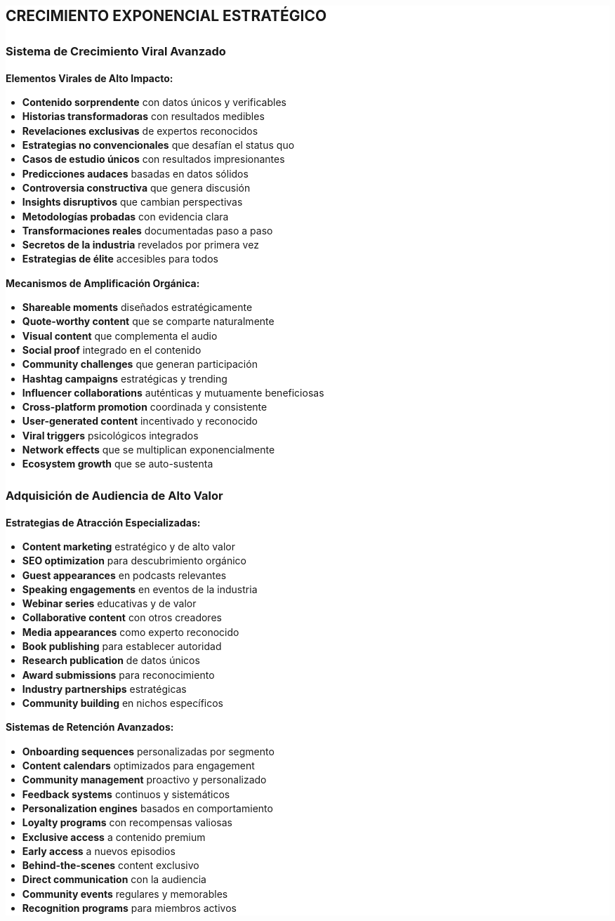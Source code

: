 
## **CRECIMIENTO EXPONENCIAL ESTRATÉGICO**


### **Sistema de Crecimiento Viral Avanzado**
**Elementos Virales de Alto Impacto:**
- **Contenido sorprendente** con datos únicos y verificables
- **Historias transformadoras** con resultados medibles
- **Revelaciones exclusivas** de expertos reconocidos
- **Estrategias no convencionales** que desafían el status quo
- **Casos de estudio únicos** con resultados impresionantes
- **Predicciones audaces** basadas en datos sólidos
- **Controversia constructiva** que genera discusión
- **Insights disruptivos** que cambian perspectivas
- **Metodologías probadas** con evidencia clara
- **Transformaciones reales** documentadas paso a paso
- **Secretos de la industria** revelados por primera vez
- **Estrategias de élite** accesibles para todos

**Mecanismos de Amplificación Orgánica:**
- **Shareable moments** diseñados estratégicamente
- **Quote-worthy content** que se comparte naturalmente
- **Visual content** que complementa el audio
- **Social proof** integrado en el contenido
- **Community challenges** que generan participación
- **Hashtag campaigns** estratégicas y trending
- **Influencer collaborations** auténticas y mutuamente beneficiosas
- **Cross-platform promotion** coordinada y consistente
- **User-generated content** incentivado y reconocido
- **Viral triggers** psicológicos integrados
- **Network effects** que se multiplican exponencialmente
- **Ecosystem growth** que se auto-sustenta


### **Adquisición de Audiencia de Alto Valor**
**Estrategias de Atracción Especializadas:**
- **Content marketing** estratégico y de alto valor
- **SEO optimization** para descubrimiento orgánico
- **Guest appearances** en podcasts relevantes
- **Speaking engagements** en eventos de la industria
- **Webinar series** educativas y de valor
- **Collaborative content** con otros creadores
- **Media appearances** como experto reconocido
- **Book publishing** para establecer autoridad
- **Research publication** de datos únicos
- **Award submissions** para reconocimiento
- **Industry partnerships** estratégicas
- **Community building** en nichos específicos

**Sistemas de Retención Avanzados:**
- **Onboarding sequences** personalizadas por segmento
- **Content calendars** optimizados para engagement
- **Community management** proactivo y personalizado
- **Feedback systems** continuos y sistemáticos
- **Personalization engines** basados en comportamiento
- **Loyalty programs** con recompensas valiosas
- **Exclusive access** a contenido premium
- **Early access** a nuevos episodios
- **Behind-the-scenes** content exclusivo
- **Direct communication** con la audiencia
- **Community events** regulares y memorables
- **Recognition programs** para miembros activos
